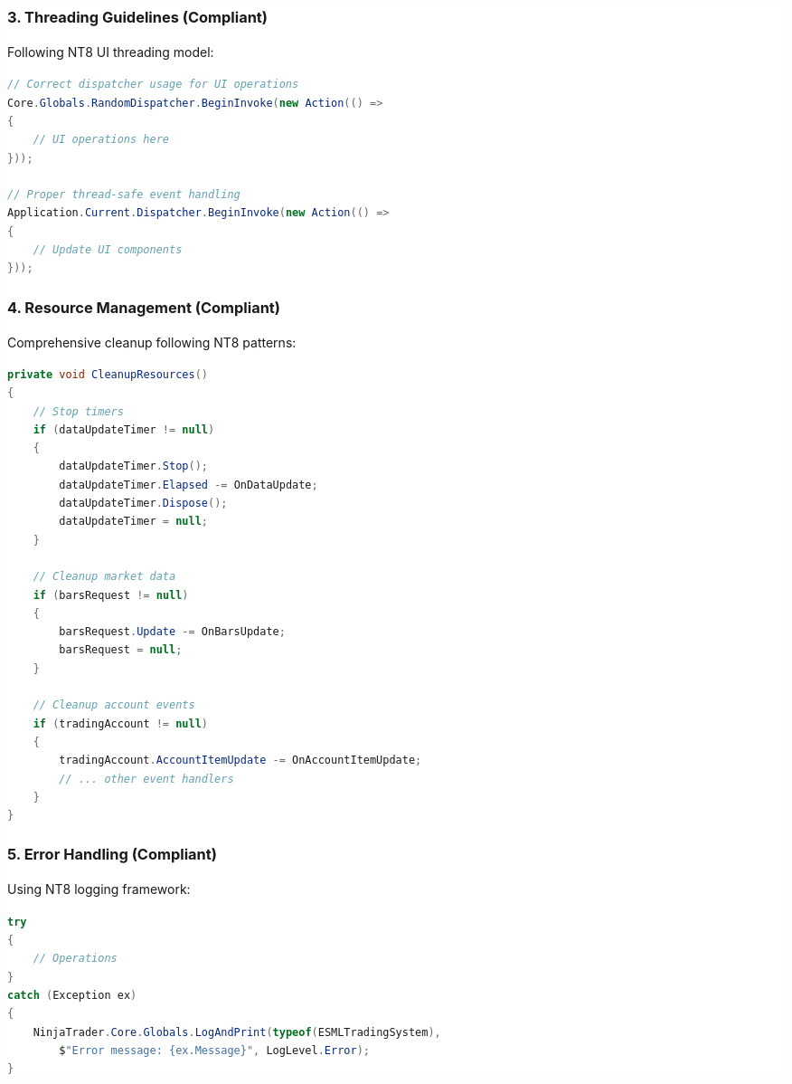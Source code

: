 ### **3. Threading Guidelines (Compliant)**
Following NT8 UI threading model:

```csharp
// Correct dispatcher usage for UI operations
Core.Globals.RandomDispatcher.BeginInvoke(new Action(() =>
{
    // UI operations here
}));

// Proper thread-safe event handling
Application.Current.Dispatcher.BeginInvoke(new Action(() =>
{
    // Update UI components
}));
```

### **4. Resource Management (Compliant)**
Comprehensive cleanup following NT8 patterns:

```csharp
private void CleanupResources()
{
    // Stop timers
    if (dataUpdateTimer != null)
    {
        dataUpdateTimer.Stop();
        dataUpdateTimer.Elapsed -= OnDataUpdate;
        dataUpdateTimer.Dispose();
        dataUpdateTimer = null;
    }
    
    // Cleanup market data
    if (barsRequest != null)
    {
        barsRequest.Update -= OnBarsUpdate;
        barsRequest = null;
    }
    
    // Cleanup account events
    if (tradingAccount != null)
    {
        tradingAccount.AccountItemUpdate -= OnAccountItemUpdate;
        // ... other event handlers
    }
}
```

### **5. Error Handling (Compliant)**
Using NT8 logging framework:

```csharp
try
{
    // Operations
}
catch (Exception ex)
{
    NinjaTrader.Core.Globals.LogAndPrint(typeof(ESMLTradingSystem), 
        $"Error message: {ex.Message}", LogLevel.Error);
}
```
